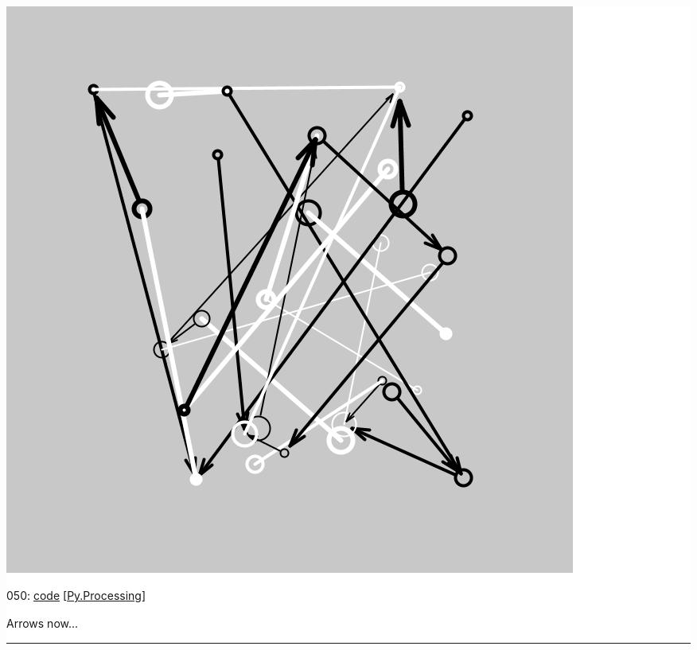 ![s050](2018/s050/s050.gif)

050: [code](https://github.com/villares/sketch-a-day/tree/master/2018/s050)  [[Py.Processing](https://villares.github.io/como-instalar-o-processing-modo-python/index-EN)]

Arrows now...

----
